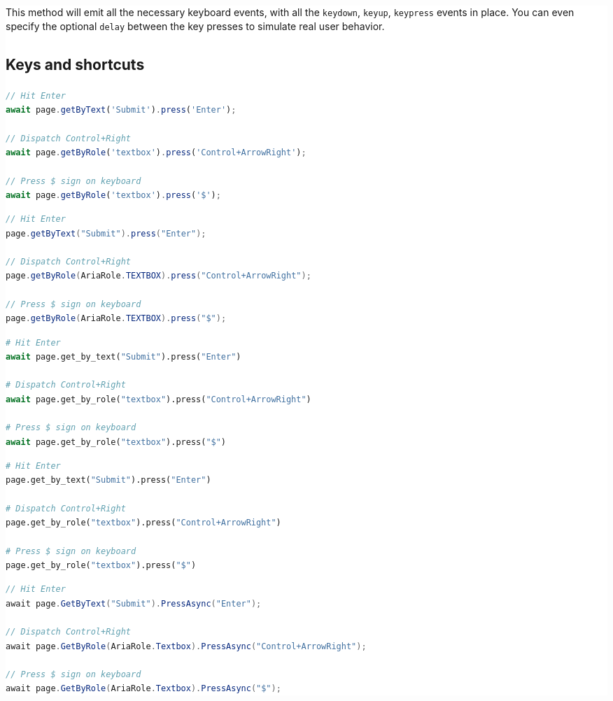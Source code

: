 This method will emit all the necessary keyboard events, with all the `keydown`, `keyup`, `keypress` events in place. You can even specify the optional `delay` between the key presses to simulate real user behavior.

## Keys and shortcuts

```js
// Hit Enter
await page.getByText('Submit').press('Enter');

// Dispatch Control+Right
await page.getByRole('textbox').press('Control+ArrowRight');

// Press $ sign on keyboard
await page.getByRole('textbox').press('$');
```

```java
// Hit Enter
page.getByText("Submit").press("Enter");

// Dispatch Control+Right
page.getByRole(AriaRole.TEXTBOX).press("Control+ArrowRight");

// Press $ sign on keyboard
page.getByRole(AriaRole.TEXTBOX).press("$");
```

```python async
# Hit Enter
await page.get_by_text("Submit").press("Enter")

# Dispatch Control+Right
await page.get_by_role("textbox").press("Control+ArrowRight")

# Press $ sign on keyboard
await page.get_by_role("textbox").press("$")
```

```python sync
# Hit Enter
page.get_by_text("Submit").press("Enter")

# Dispatch Control+Right
page.get_by_role("textbox").press("Control+ArrowRight")

# Press $ sign on keyboard
page.get_by_role("textbox").press("$")
```

```csharp
// Hit Enter
await page.GetByText("Submit").PressAsync("Enter");

// Dispatch Control+Right
await page.GetByRole(AriaRole.Textbox).PressAsync("Control+ArrowRight");

// Press $ sign on keyboard
await page.GetByRole(AriaRole.Textbox).PressAsync("$");
```
